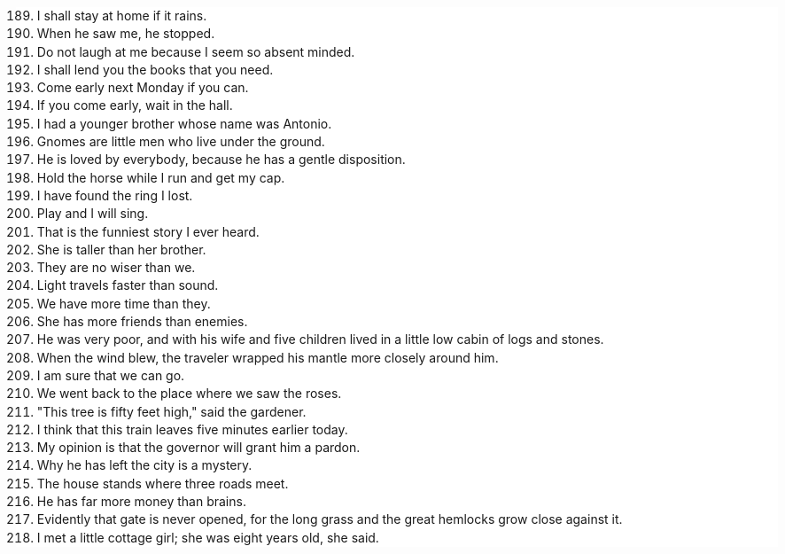 189. I shall stay at home if it rains.
190. When he saw me, he stopped.
191. Do not laugh at me because I seem so absent minded.
192. I shall lend you the books that you need.
193. Come early next Monday if you can.
194. If you come early, wait in the hall.
195. I had a younger brother whose name was Antonio.
196. Gnomes are little men who live under the ground.
197. He is loved by everybody, because he has a gentle disposition.
198. Hold the horse while I run and get my cap.
199. I have found the ring I lost.
200. Play and I will sing.
201. That is the funniest story I ever heard.
202. She is taller than her brother.
203. They are no wiser than we.
204. Light travels faster than sound.
205. We have more time than they.
206. She has more friends than enemies.
207. He was very poor, and with his wife and five children lived in a little low cabin of logs and stones.
208. When the wind blew, the traveler wrapped his mantle more closely around him.
209. I am sure that we can go.
210. We went back to the place where we saw the roses.
211. "This tree is fifty feet high," said the gardener.
212. I think that this train leaves five minutes earlier today.
213. My opinion is that the governor will grant him a pardon.
214. Why he has left the city is a mystery.
215. The house stands where three roads meet.
216. He has far more money than brains.
217. Evidently that gate is never opened, for the long grass and the great hemlocks grow close against it.
218. I met a little cottage girl; she was eight years old, she said.
